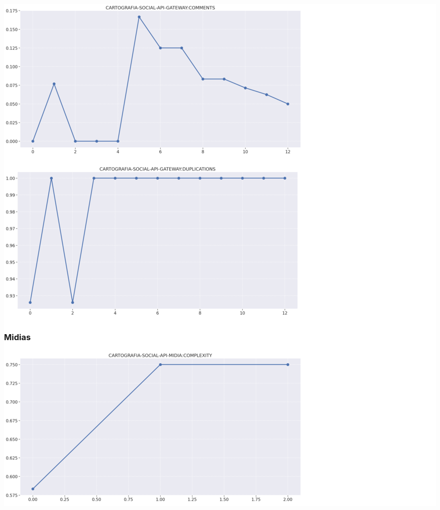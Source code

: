 ![2](../images/gateway/comentarios.png)

![3](../images/gateway/duplicacoes.png)

### Midias

![1](../images/midia/complexidade.png)
